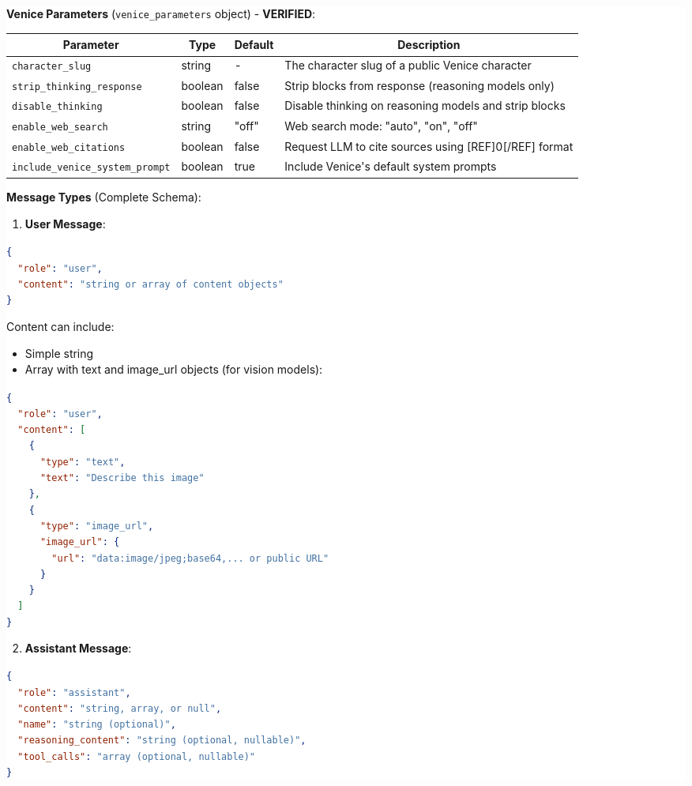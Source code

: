 **Venice Parameters** (`venice_parameters` object) - **VERIFIED**:

| Parameter | Type | Default | Description |
|-----------|------|---------|-------------|
| `character_slug` | string | - | The character slug of a public Venice character |
| `strip_thinking_response` | boolean | false | Strip <think></think> blocks from response (reasoning models only) |
| `disable_thinking` | boolean | false | Disable thinking on reasoning models and strip blocks |
| `enable_web_search` | string | "off" | Web search mode: "auto", "on", "off" |
| `enable_web_citations` | boolean | false | Request LLM to cite sources using [REF]0[/REF] format |
| `include_venice_system_prompt` | boolean | true | Include Venice's default system prompts |

**Message Types** (Complete Schema):

1. **User Message**:
```json
{
  "role": "user",
  "content": "string or array of content objects"
}
```

Content can include:
- Simple string
- Array with text and image_url objects (for vision models):
```json
{
  "role": "user",
  "content": [
    {
      "type": "text",
      "text": "Describe this image"
    },
    {
      "type": "image_url",
      "image_url": {
        "url": "data:image/jpeg;base64,... or public URL"
      }
    }
  ]
}
```

2. **Assistant Message**:
```json
{
  "role": "assistant",
  "content": "string, array, or null",
  "name": "string (optional)",
  "reasoning_content": "string (optional, nullable)",
  "tool_calls": "array (optional, nullable)"
}
```
